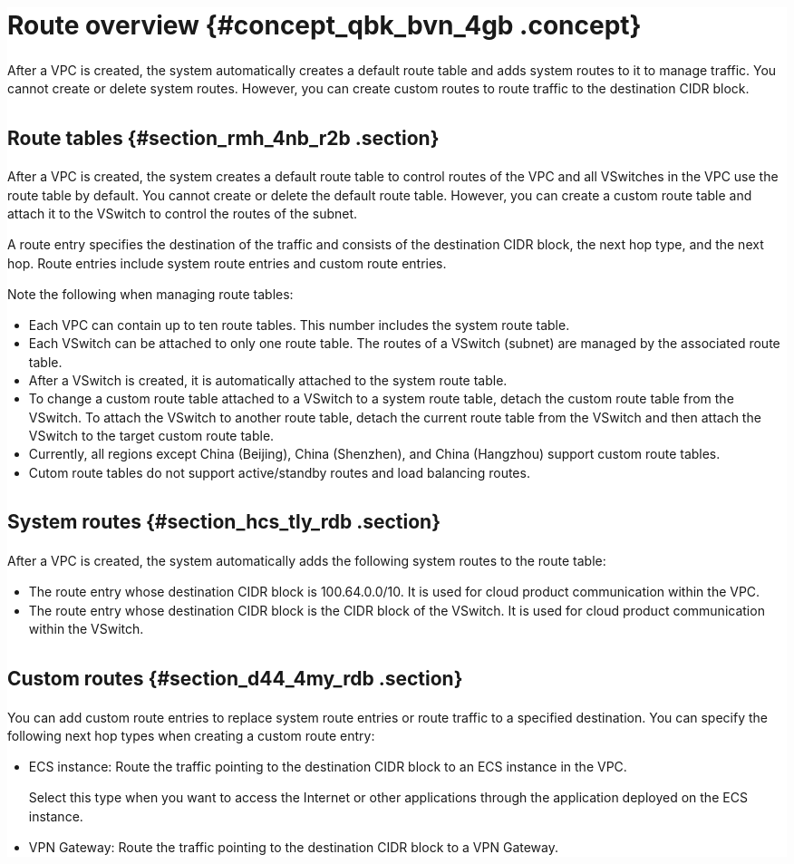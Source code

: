 # Route overview {#concept_qbk_bvn_4gb .concept}

After a VPC is created, the system automatically creates a default route table and adds system routes to it to manage traffic. You cannot create or delete system routes. However, you can create custom routes to route traffic to the destination CIDR block.

## Route tables {#section_rmh_4nb_r2b .section}

After a VPC is created, the system creates a default route table to control routes of the VPC and all VSwitches in the VPC use the route table by default. You cannot create or delete the default route table. However, you can create a custom route table and attach it to the VSwitch to control the routes of the subnet.

A route entry specifies the destination of the traffic and consists of the destination CIDR block, the next hop type, and the next hop. Route entries include system route entries and custom route entries.

Note the following when managing route tables:

-   Each VPC can contain up to ten route tables. This number includes the system route table.
-   Each VSwitch can be attached to only one route table. The routes of a VSwitch \(subnet\) are managed by the associated route table.
-   After a VSwitch is created, it is automatically attached to the system route table.
-   To change a custom route table attached to a VSwitch to a system route table, detach the custom route table from the VSwitch. To attach the VSwitch to another route table, detach the current route table from the VSwitch and then attach the VSwitch to the target custom route table.
-   Currently, all regions except China \(Beijing\), China \(Shenzhen\), and China \(Hangzhou\) support custom route tables.
-   Cutom route tables do not support active/standby routes and load balancing routes.

## System routes {#section_hcs_tly_rdb .section}

After a VPC is created, the system automatically adds the following system routes to the route table:

-   The route entry whose destination CIDR block is 100.64.0.0/10. It is used for cloud product communication within the VPC.
-   The route entry whose destination CIDR block is the CIDR block of the VSwitch. It is used for cloud product communication within the VSwitch.

## Custom routes {#section_d44_4my_rdb .section}

You can add custom route entries to replace system route entries or route traffic to a specified destination. You can specify the following next hop types when creating a custom route entry:

-   ECS instance: Route the traffic pointing to the destination CIDR block to an ECS instance in the VPC.

    Select this type when you want to access the Internet or other applications through the application deployed on the ECS instance.

-   VPN Gateway: Route the traffic pointing to the destination CIDR block to a VPN Gateway.
